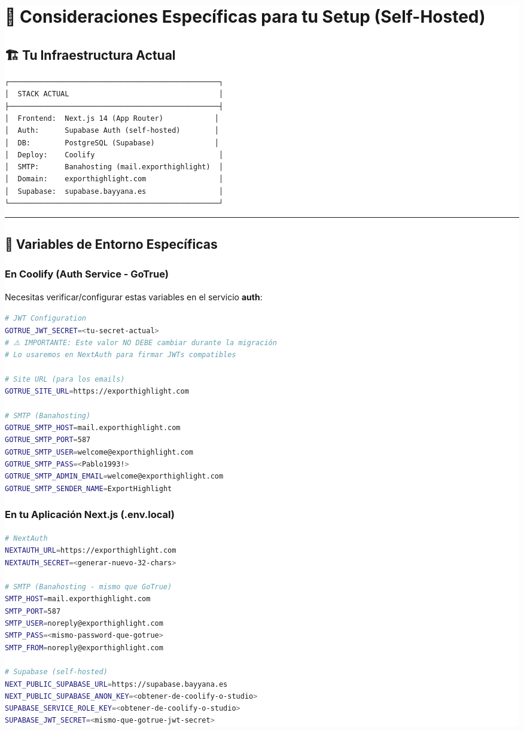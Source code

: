 # 🎯 Consideraciones Específicas para tu Setup (Self-Hosted)

## 🏗️ Tu Infraestructura Actual

```
┌─────────────────────────────────────────────────┐
│  STACK ACTUAL                                   │
├─────────────────────────────────────────────────┤
│  Frontend:  Next.js 14 (App Router)            │
│  Auth:      Supabase Auth (self-hosted)        │
│  DB:        PostgreSQL (Supabase)              │
│  Deploy:    Coolify                             │
│  SMTP:      Banahosting (mail.exporthighlight)  │
│  Domain:    exporthighlight.com                 │
│  Supabase:  supabase.bayyana.es                 │
└─────────────────────────────────────────────────┘
```

---

## 🔧 Variables de Entorno Específicas

### En Coolify (Auth Service - GoTrue)

Necesitas verificar/configurar estas variables en el servicio **auth**:

```bash
# JWT Configuration
GOTRUE_JWT_SECRET=<tu-secret-actual>
# ⚠️ IMPORTANTE: Este valor NO DEBE cambiar durante la migración
# Lo usaremos en NextAuth para firmar JWTs compatibles

# Site URL (para los emails)
GOTRUE_SITE_URL=https://exporthighlight.com

# SMTP (Banahosting)
GOTRUE_SMTP_HOST=mail.exporthighlight.com
GOTRUE_SMTP_PORT=587
GOTRUE_SMTP_USER=welcome@exporthighlight.com
GOTRUE_SMTP_PASS=<Pablo1993!>
GOTRUE_SMTP_ADMIN_EMAIL=welcome@exporthighlight.com
GOTRUE_SMTP_SENDER_NAME=ExportHighlight
```

### En tu Aplicación Next.js (.env.local)

```bash
# NextAuth
NEXTAUTH_URL=https://exporthighlight.com
NEXTAUTH_SECRET=<generar-nuevo-32-chars>

# SMTP (Banahosting - mismo que GoTrue)
SMTP_HOST=mail.exporthighlight.com
SMTP_PORT=587
SMTP_USER=noreply@exporthighlight.com
SMTP_PASS=<mismo-password-que-gotrue>
SMTP_FROM=noreply@exporthighlight.com

# Supabase (self-hosted)
NEXT_PUBLIC_SUPABASE_URL=https://supabase.bayyana.es
NEXT_PUBLIC_SUPABASE_ANON_KEY=<obtener-de-coolify-o-studio>
SUPABASE_SERVICE_ROLE_KEY=<obtener-de-coolify-o-studio>
SUPABASE_JWT_SECRET=<mismo-que-gotrue-jwt-secret>
```
